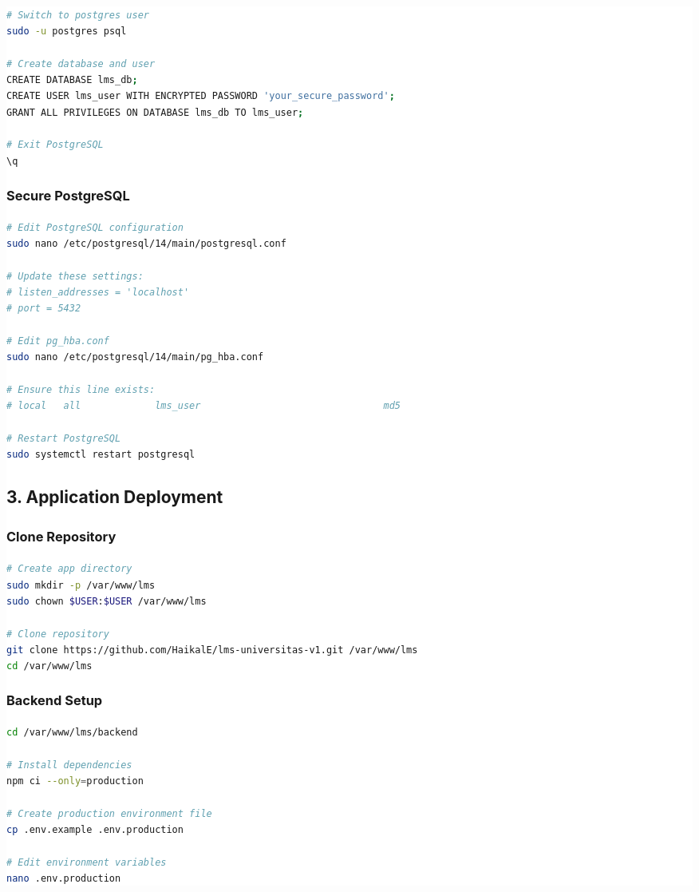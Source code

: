 ```bash
# Switch to postgres user
sudo -u postgres psql

# Create database and user
CREATE DATABASE lms_db;
CREATE USER lms_user WITH ENCRYPTED PASSWORD 'your_secure_password';
GRANT ALL PRIVILEGES ON DATABASE lms_db TO lms_user;

# Exit PostgreSQL
\q
```

### Secure PostgreSQL

```bash
# Edit PostgreSQL configuration
sudo nano /etc/postgresql/14/main/postgresql.conf

# Update these settings:
# listen_addresses = 'localhost'
# port = 5432

# Edit pg_hba.conf
sudo nano /etc/postgresql/14/main/pg_hba.conf

# Ensure this line exists:
# local   all             lms_user                                md5

# Restart PostgreSQL
sudo systemctl restart postgresql
```

## 3. Application Deployment

### Clone Repository

```bash
# Create app directory
sudo mkdir -p /var/www/lms
sudo chown $USER:$USER /var/www/lms

# Clone repository
git clone https://github.com/HaikalE/lms-universitas-v1.git /var/www/lms
cd /var/www/lms
```

### Backend Setup

```bash
cd /var/www/lms/backend

# Install dependencies
npm ci --only=production

# Create production environment file
cp .env.example .env.production

# Edit environment variables
nano .env.production
```
